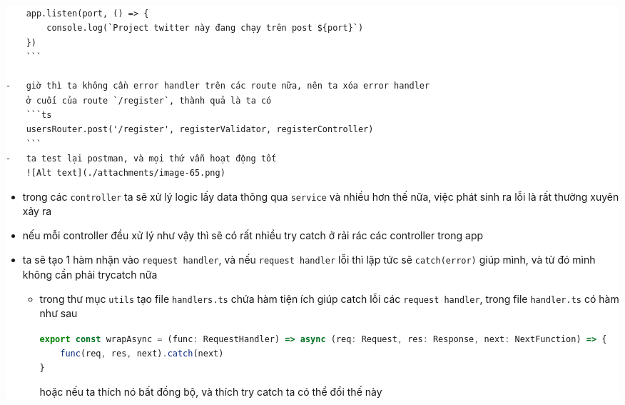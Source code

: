         app.listen(port, () => {
            console.log(`Project twitter này đang chạy trên post ${port}`)
        })
        ```

    -   giờ thì ta không cần error handler trên các route nữa, nên ta xóa error handler
        ở cuối của route `/register`, thành quả là ta có
        ```ts
        usersRouter.post('/register', registerValidator, registerController)
        ```
    -   ta test lại postman, và mọi thứ vẫn hoạt động tốt
        ![Alt text](./attachments/image-65.png)

-   trong các `controller` ta sẽ xử lý logic lấy data thông qua `service` và nhiều hơn thế nữa, việc phát sinh ra lỗi là rất thường xuyên xảy ra
-   nếu mỗi controller đều xử lý như vậy thì sẽ có rất nhiều try catch ở rải rác các controller trong app
-   ta sẽ tạo 1 hàm nhận vào `request handler`, và nếu `request handler` lỗi thì lập tức sẽ `catch(error)` giúp mình, và từ đó mình không cần phải trycatch nữa

    -   trong thư mục `utils` tạo file `handlers.ts` chứa hàm tiện ích giúp catch lỗi các `request handler`, trong file `handler.ts` có hàm như sau

        ```ts
        export const wrapAsync = (func: RequestHandler) => async (req: Request, res: Response, next: NextFunction) => {
            func(req, res, next).catch(next)
        }
        ```

        hoặc nếu ta thích nó bất đồng bộ, và thích try catch ta có thể đổi thế này
